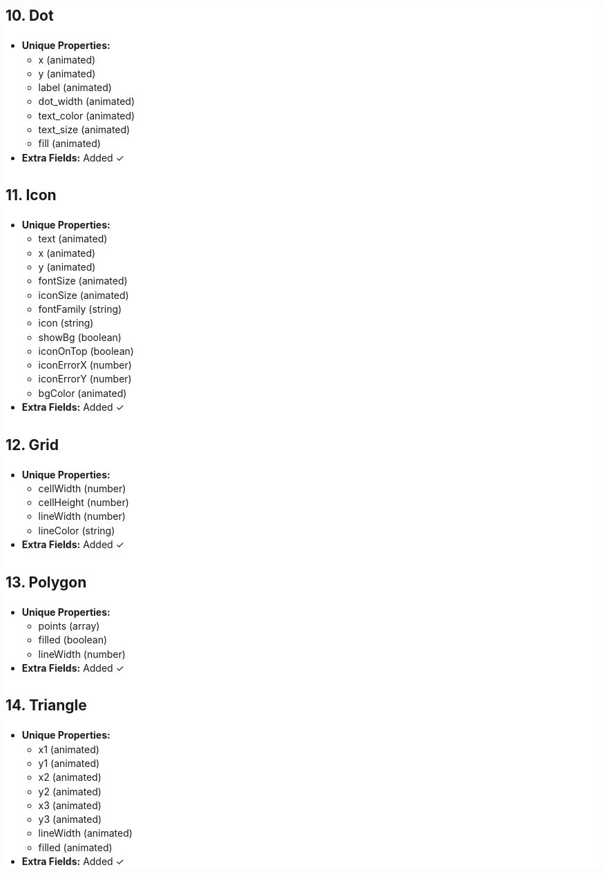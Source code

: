 ## 10. Dot
- **Unique Properties:**
  - x (animated)
  - y (animated)
  - label (animated)
  - dot_width (animated)
  - text_color (animated)
  - text_size (animated)
  - fill (animated)
- **Extra Fields:** Added ✓

## 11. Icon
- **Unique Properties:**
  - text (animated)
  - x (animated)
  - y (animated)
  - fontSize (animated)
  - iconSize (animated)
  - fontFamily (string)
  - icon (string)
  - showBg (boolean)
  - iconOnTop (boolean)
  - iconErrorX (number)
  - iconErrorY (number)
  - bgColor (animated)
- **Extra Fields:** Added ✓

## 12. Grid
- **Unique Properties:**
  - cellWidth (number)
  - cellHeight (number)
  - lineWidth (number)
  - lineColor (string)
- **Extra Fields:** Added ✓

## 13. Polygon
- **Unique Properties:**
  - points (array)
  - filled (boolean)
  - lineWidth (number)
- **Extra Fields:** Added ✓

## 14. Triangle
- **Unique Properties:**
  - x1 (animated)
  - y1 (animated)
  - x2 (animated)
  - y2 (animated)
  - x3 (animated)
  - y3 (animated)
  - lineWidth (animated)
  - filled (animated)
- **Extra Fields:** Added ✓
